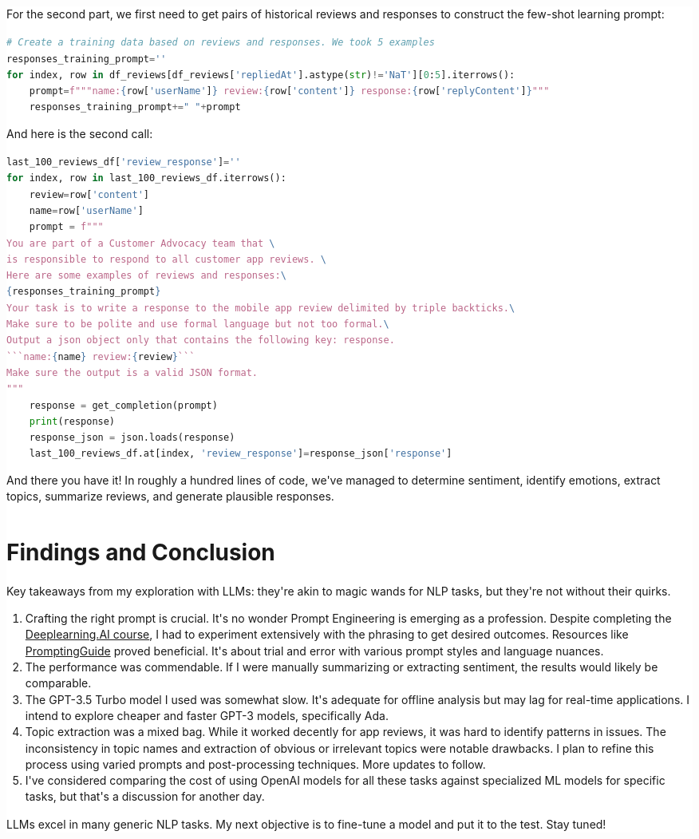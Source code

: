 For the second part, we first need to get pairs of historical reviews and responses to construct the few-shot learning prompt:

```python
# Create a training data based on reviews and responses. We took 5 examples 
responses_training_prompt=''
for index, row in df_reviews[df_reviews['repliedAt'].astype(str)!='NaT'][0:5].iterrows():
    prompt=f"""name:{row['userName']} review:{row['content']} response:{row['replyContent']}"""
    responses_training_prompt+=" "+prompt

```

And here is the second call:

```python
last_100_reviews_df['review_response']=''
for index, row in last_100_reviews_df.iterrows():
    review=row['content']
    name=row['userName']
    prompt = f"""
You are part of a Customer Advocacy team that \
is responsible to respond to all customer app reviews. \
Here are some examples of reviews and responses:\
{responses_training_prompt}
Your task is to write a response to the mobile app review delimited by triple backticks.\
Make sure to be polite and use formal language but not too formal.\
Output a json object only that contains the following key: response. 
```name:{name} review:{review}```
Make sure the output is a valid JSON format.
"""
    response = get_completion(prompt)
    print(response)
    response_json = json.loads(response)
    last_100_reviews_df.at[index, 'review_response']=response_json['response']
```

And there you have it! In roughly a hundred lines of code, we've managed to determine sentiment, identify emotions, extract topics, summarize reviews, and generate plausible responses.

# Findings and Conclusion

Key takeaways from my exploration with LLMs: they're akin to magic wands for NLP tasks, but they're not without their quirks.

1. Crafting the right prompt is crucial. It's no wonder Prompt Engineering is emerging as a profession. Despite completing the [Deeplearning.AI course](https://www.deeplearning.ai/short-courses/chatgpt-prompt-engineering-for-developers/), I had to experiment extensively with the phrasing to get desired outcomes. Resources like [PromptingGuide](https://www.promptingguide.ai/) proved beneficial. It's about trial and error with various prompt styles and language nuances.
2. The performance was commendable. If I were manually summarizing or extracting sentiment, the results would likely be comparable.
3. The GPT-3.5 Turbo model I used was somewhat slow. It's adequate for offline analysis but may lag for real-time applications. I intend to explore cheaper and faster GPT-3 models, specifically Ada.
4. Topic extraction was a mixed bag. While it worked decently for app reviews, it was hard to identify patterns in issues. The inconsistency in topic names and extraction of obvious or irrelevant topics were notable drawbacks. I plan to refine this process using varied prompts and post-processing techniques. More updates to follow.
5. I've considered comparing the cost of using OpenAI models for all these tasks against specialized ML models for specific tasks, but that's a discussion for another day.

LLMs excel in many generic NLP tasks. My next objective is to fine-tune a model and put it to the test. Stay tuned!